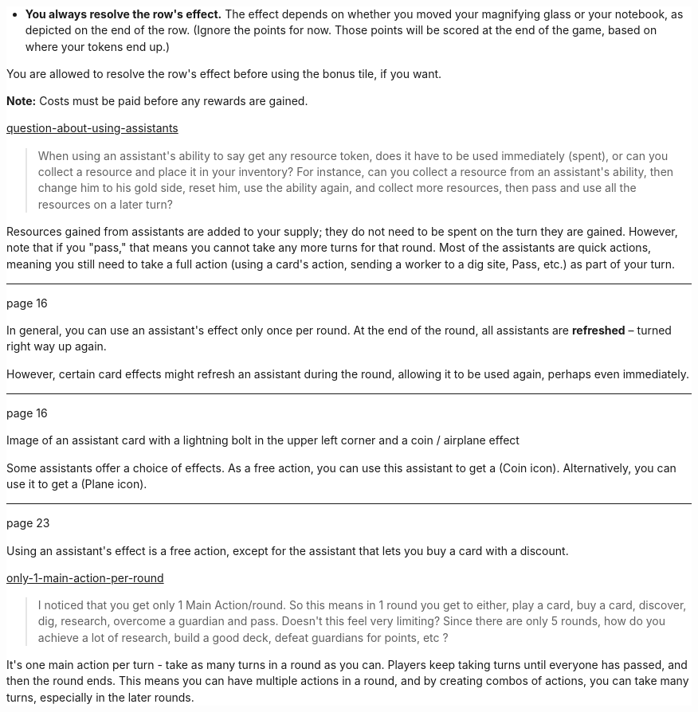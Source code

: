  - **You always resolve the row's effect.** The effect depends on whether you moved your magnifying glass or your notebook, as depicted on the end of the row. (Ignore the points for now. Those points will be scored at the end of the game, based on where your tokens end up.)

You are allowed to resolve the row's effect before using the bonus tile, if you want.

**Note:** Costs must be paid before any rewards are gained.


[question-about-using-assistants](https://boardgamegeek.com/thread/2629526/question-about-using-assistants)

> When using an assistant's ability to say get any resource token, does it have to be used immediately (spent), or can you collect a resource and place it in your inventory? For instance, can you collect a resource from an assistant's ability, then change him to his gold side, reset him, use the ability again, and collect more resources, then pass and use all the resources on a later turn?

Resources gained from assistants are added to your supply; they do not need to be spent on the turn they are gained. However, note that if you "pass," that means you cannot take any more turns for that round. Most of the assistants are quick actions, meaning you still need to take a full action (using a card's action, sending a worker to a dig site, Pass, etc.) as part of your turn.

----
page 16

In general, you can use an assistant's effect only once per round. At the end of the round, all assistants are **refreshed** – turned right way up again.

However, certain card effects might refresh an assistant during the round, allowing it to be used again, perhaps even immediately.

----
page 16

Image of an assistant card with a lightning bolt in the upper left corner and a coin / airplane effect

Some assistants offer a choice of effects. As a free action, you can use this assistant to get a (Coin icon). Alternatively, you can use it to get a (Plane icon).

----
page 23

Using an assistant's effect is a free action, except for the assistant that lets you buy a card with a discount.


[only-1-main-action-per-round](https://boardgamegeek.com/thread/2979928/only-1-main-action-per-round)

> I noticed that you get only 1 Main Action/round. So this means in 1 round you get to either, play a card, buy a card, discover, dig, research, overcome a guardian and pass. Doesn't this feel very limiting? Since there are only 5 rounds, how do you achieve a lot of research, build a good deck, defeat guardians for points, etc ?

It's one main action per turn - take as many turns in a round as you can. Players keep taking turns until everyone has passed, and then the round ends. This means you can have multiple actions in a round, and by creating combos of actions, you can take many turns, especially in the later rounds.
